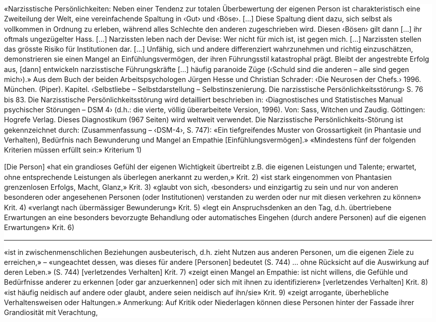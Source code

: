 «Narzisstische Persönlichkeiten: Neben einer Tendenz zur totalen Überbewertung der eigenen Person ist
charakteristisch eine Zweiteilung der Welt, eine vereinfachende Spaltung in ‹Gut› und ‹Böse›. […] Diese
Spaltung dient dazu, sich selbst als vollkommen in Ordnung zu erleben, während alles Schlechte den anderen zugeschrieben wird. Diesen ‹Bösen› gilt dann […] ihr oftmals ungezügelter Hass. […] Narzissten leben
nach der Devise: Wer nicht für mich ist, ist gegen mich. […] Narzissten stellen das grösste Risiko für Institutionen dar. […] Unfähig, sich und andere differenziert wahrzunehmen und richtig einzuschätzen, demonstrieren sie einen Mangel an Einfühlungsvermögen, der ihren Führungsstil katastrophal prägt. Bleibt der
angestrebte Erfolg aus, [dann] entwickeln narzisstische Führungskräfte […] häufig paranoide Züge (‹Schuld
sind die anderen – alle sind gegen mich›).»
Aus dem Buch der beiden Arbeitspsychologen Jürgen Hesse und Christian Schrader: ‹Die Neurosen der
Chefs.› 1996. München. (Piper). Kapitel. ‹Selbstliebe – Selbstdarstellung – Selbstinszenierung. Die narzisstische Persönlichkeitsstörung› S. 76 bis 83.
Die Narzisstische Persönlichkeitsstörung wird detailliert beschrieben in:
‹Diagnostisches und Statistisches Manual psychischer Störungen – DSM 4› (d.h.: die vierte, völlig überarbeitete Version, 1996).
Von: Sass, Witchen und Zaudig. Göttingen: Hogrefe Verlag.
Dieses Diagnostikum (967 Seiten) wird weltweit verwendet.
Die Narzisstische Persönlichkeits-Störung ist gekennzeichnet durch:
(Zusammenfassung – ‹DSM-4›, S. 747):
«Ein tiefgreifendes Muster von Grossartigkeit (in Phantasie und Verhalten), Bedürfnis nach Bewunderung
und Mangel an Empathie [Einfühlungsvermögen].»
«Mindestens fünf der folgenden Kriterien müssen erfüllt sein:»
Kriterium 1)

[Die Person] «hat ein grandioses Gefühl der eigenen Wichtigkeit übertreibt z.B. die eigenen Leistungen und
Talente; erwartet, ohne entsprechende Leistungen als überlegen anerkannt zu werden,»
Krit. 2)
«ist stark eingenommen von Phantasien grenzenlosen Erfolgs, Macht, Glanz,»
Krit. 3)
«glaubt von sich, ‹besonders› und einzigartig zu sein und nur von anderen besonderen oder angesehenen
Personen (oder Institutionen) verstanden zu werden oder nur mit diesen verkehren zu können»
Krit. 4)
«verlangt nach übermässiger Bewunderung»
Krit. 5)
«legt ein Anspruchsdenken an den Tag, d.h. übertriebene Erwartungen an eine besonders bevorzugte Behandlung oder automatisches Eingehen (durch andere Personen) auf die eigenen Erwartungen»
Krit. 6)


-----

«ist in zwischenmenschlichen Beziehungen ausbeuterisch, d.h. zieht Nutzen aus anderen Personen, um die
eigenen Ziele zu erreichen,» – «ungeachtet dessen, was dieses für andere [Personen] bedeutet (S. 744) …
ohne Rücksicht auf die Auswirkung auf deren Leben.» (S. 744) [verletzendes Verhalten]
Krit. 7)
«zeigt einen Mangel an Empathie: ist nicht willens, die Gefühle und Bedürfnisse anderer zu erkennen [oder
gar anzuerkennen] oder sich mit ihnen zu identifizieren» [verletzendes Verhalten]
Krit. 8)
«ist häufig neidisch auf andere oder glaubt, andere seien neidisch auf ihn/sie»
Krit. 9)
«zeigt arrogante, überhebliche Verhaltensweisen oder Haltungen.»
Anmerkung:
Auf Kritik oder Niederlagen können diese Personen hinter der Fassade ihrer Grandiosität mit Verachtung,